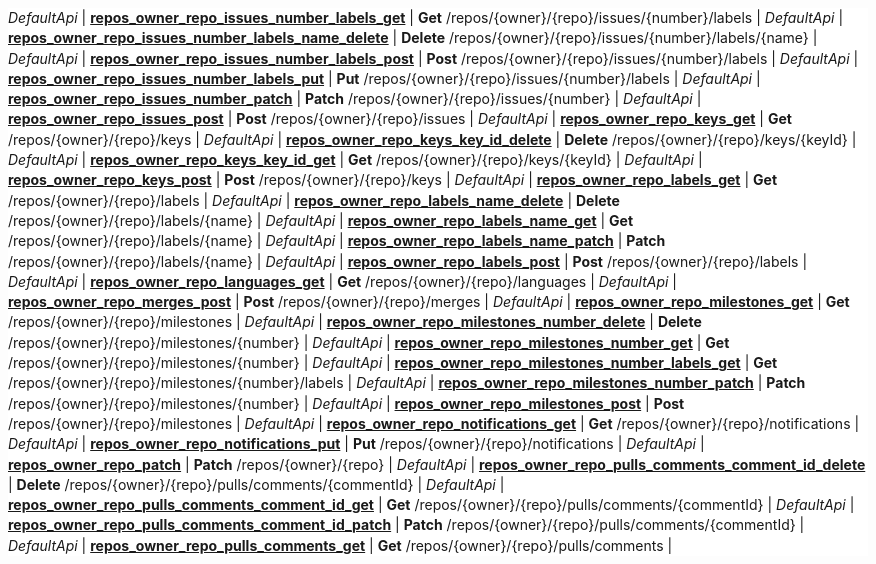 *DefaultApi* | [**repos_owner_repo_issues_number_labels_get**](docs/DefaultApi.md#repos_owner_repo_issues_number_labels_get) | **Get** /repos/{owner}/{repo}/issues/{number}/labels | 
*DefaultApi* | [**repos_owner_repo_issues_number_labels_name_delete**](docs/DefaultApi.md#repos_owner_repo_issues_number_labels_name_delete) | **Delete** /repos/{owner}/{repo}/issues/{number}/labels/{name} | 
*DefaultApi* | [**repos_owner_repo_issues_number_labels_post**](docs/DefaultApi.md#repos_owner_repo_issues_number_labels_post) | **Post** /repos/{owner}/{repo}/issues/{number}/labels | 
*DefaultApi* | [**repos_owner_repo_issues_number_labels_put**](docs/DefaultApi.md#repos_owner_repo_issues_number_labels_put) | **Put** /repos/{owner}/{repo}/issues/{number}/labels | 
*DefaultApi* | [**repos_owner_repo_issues_number_patch**](docs/DefaultApi.md#repos_owner_repo_issues_number_patch) | **Patch** /repos/{owner}/{repo}/issues/{number} | 
*DefaultApi* | [**repos_owner_repo_issues_post**](docs/DefaultApi.md#repos_owner_repo_issues_post) | **Post** /repos/{owner}/{repo}/issues | 
*DefaultApi* | [**repos_owner_repo_keys_get**](docs/DefaultApi.md#repos_owner_repo_keys_get) | **Get** /repos/{owner}/{repo}/keys | 
*DefaultApi* | [**repos_owner_repo_keys_key_id_delete**](docs/DefaultApi.md#repos_owner_repo_keys_key_id_delete) | **Delete** /repos/{owner}/{repo}/keys/{keyId} | 
*DefaultApi* | [**repos_owner_repo_keys_key_id_get**](docs/DefaultApi.md#repos_owner_repo_keys_key_id_get) | **Get** /repos/{owner}/{repo}/keys/{keyId} | 
*DefaultApi* | [**repos_owner_repo_keys_post**](docs/DefaultApi.md#repos_owner_repo_keys_post) | **Post** /repos/{owner}/{repo}/keys | 
*DefaultApi* | [**repos_owner_repo_labels_get**](docs/DefaultApi.md#repos_owner_repo_labels_get) | **Get** /repos/{owner}/{repo}/labels | 
*DefaultApi* | [**repos_owner_repo_labels_name_delete**](docs/DefaultApi.md#repos_owner_repo_labels_name_delete) | **Delete** /repos/{owner}/{repo}/labels/{name} | 
*DefaultApi* | [**repos_owner_repo_labels_name_get**](docs/DefaultApi.md#repos_owner_repo_labels_name_get) | **Get** /repos/{owner}/{repo}/labels/{name} | 
*DefaultApi* | [**repos_owner_repo_labels_name_patch**](docs/DefaultApi.md#repos_owner_repo_labels_name_patch) | **Patch** /repos/{owner}/{repo}/labels/{name} | 
*DefaultApi* | [**repos_owner_repo_labels_post**](docs/DefaultApi.md#repos_owner_repo_labels_post) | **Post** /repos/{owner}/{repo}/labels | 
*DefaultApi* | [**repos_owner_repo_languages_get**](docs/DefaultApi.md#repos_owner_repo_languages_get) | **Get** /repos/{owner}/{repo}/languages | 
*DefaultApi* | [**repos_owner_repo_merges_post**](docs/DefaultApi.md#repos_owner_repo_merges_post) | **Post** /repos/{owner}/{repo}/merges | 
*DefaultApi* | [**repos_owner_repo_milestones_get**](docs/DefaultApi.md#repos_owner_repo_milestones_get) | **Get** /repos/{owner}/{repo}/milestones | 
*DefaultApi* | [**repos_owner_repo_milestones_number_delete**](docs/DefaultApi.md#repos_owner_repo_milestones_number_delete) | **Delete** /repos/{owner}/{repo}/milestones/{number} | 
*DefaultApi* | [**repos_owner_repo_milestones_number_get**](docs/DefaultApi.md#repos_owner_repo_milestones_number_get) | **Get** /repos/{owner}/{repo}/milestones/{number} | 
*DefaultApi* | [**repos_owner_repo_milestones_number_labels_get**](docs/DefaultApi.md#repos_owner_repo_milestones_number_labels_get) | **Get** /repos/{owner}/{repo}/milestones/{number}/labels | 
*DefaultApi* | [**repos_owner_repo_milestones_number_patch**](docs/DefaultApi.md#repos_owner_repo_milestones_number_patch) | **Patch** /repos/{owner}/{repo}/milestones/{number} | 
*DefaultApi* | [**repos_owner_repo_milestones_post**](docs/DefaultApi.md#repos_owner_repo_milestones_post) | **Post** /repos/{owner}/{repo}/milestones | 
*DefaultApi* | [**repos_owner_repo_notifications_get**](docs/DefaultApi.md#repos_owner_repo_notifications_get) | **Get** /repos/{owner}/{repo}/notifications | 
*DefaultApi* | [**repos_owner_repo_notifications_put**](docs/DefaultApi.md#repos_owner_repo_notifications_put) | **Put** /repos/{owner}/{repo}/notifications | 
*DefaultApi* | [**repos_owner_repo_patch**](docs/DefaultApi.md#repos_owner_repo_patch) | **Patch** /repos/{owner}/{repo} | 
*DefaultApi* | [**repos_owner_repo_pulls_comments_comment_id_delete**](docs/DefaultApi.md#repos_owner_repo_pulls_comments_comment_id_delete) | **Delete** /repos/{owner}/{repo}/pulls/comments/{commentId} | 
*DefaultApi* | [**repos_owner_repo_pulls_comments_comment_id_get**](docs/DefaultApi.md#repos_owner_repo_pulls_comments_comment_id_get) | **Get** /repos/{owner}/{repo}/pulls/comments/{commentId} | 
*DefaultApi* | [**repos_owner_repo_pulls_comments_comment_id_patch**](docs/DefaultApi.md#repos_owner_repo_pulls_comments_comment_id_patch) | **Patch** /repos/{owner}/{repo}/pulls/comments/{commentId} | 
*DefaultApi* | [**repos_owner_repo_pulls_comments_get**](docs/DefaultApi.md#repos_owner_repo_pulls_comments_get) | **Get** /repos/{owner}/{repo}/pulls/comments | 
